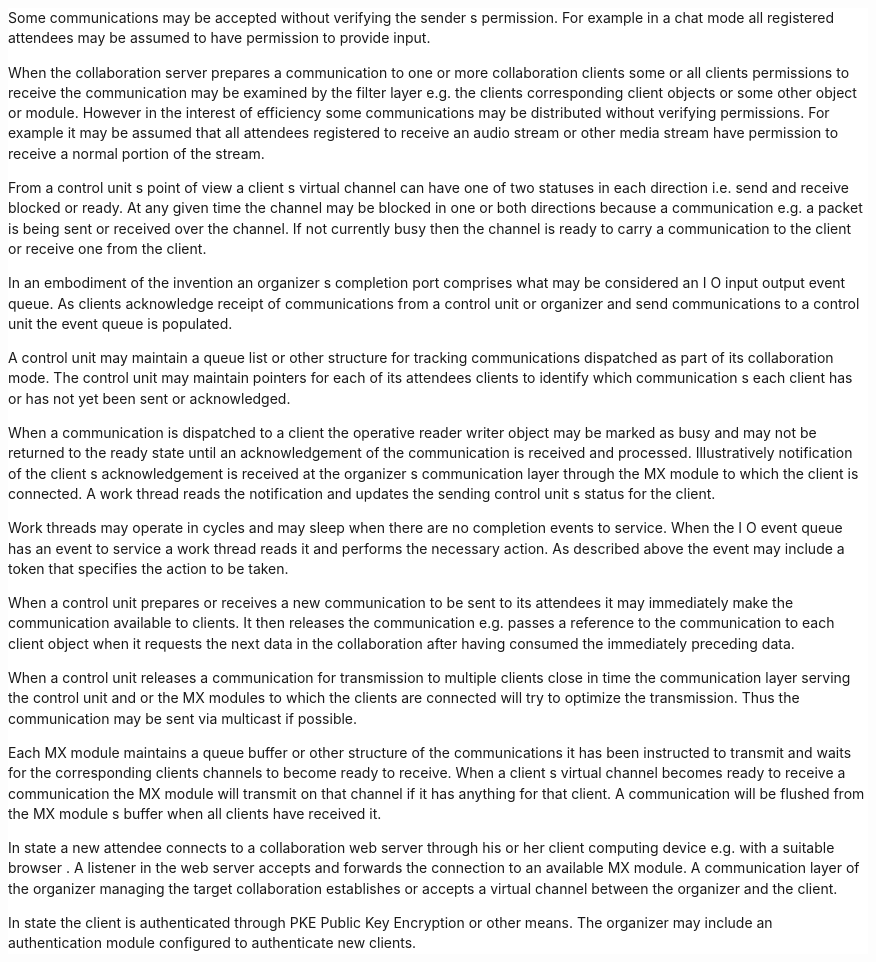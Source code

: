 Some communications may be accepted without verifying the sender s permission. For example in a chat mode all registered attendees may be assumed to have permission to provide input.

When the collaboration server prepares a communication to one or more collaboration clients some or all clients permissions to receive the communication may be examined by the filter layer e.g. the clients corresponding client objects or some other object or module. However in the interest of efficiency some communications may be distributed without verifying permissions. For example it may be assumed that all attendees registered to receive an audio stream or other media stream have permission to receive a normal portion of the stream.

From a control unit s point of view a client s virtual channel can have one of two statuses in each direction i.e. send and receive blocked or ready. At any given time the channel may be blocked in one or both directions because a communication e.g. a packet is being sent or received over the channel. If not currently busy then the channel is ready to carry a communication to the client or receive one from the client.

In an embodiment of the invention an organizer s completion port comprises what may be considered an I O input output event queue. As clients acknowledge receipt of communications from a control unit or organizer and send communications to a control unit the event queue is populated.

A control unit may maintain a queue list or other structure for tracking communications dispatched as part of its collaboration mode. The control unit may maintain pointers for each of its attendees clients to identify which communication s each client has or has not yet been sent or acknowledged.

When a communication is dispatched to a client the operative reader writer object may be marked as busy and may not be returned to the ready state until an acknowledgement of the communication is received and processed. Illustratively notification of the client s acknowledgement is received at the organizer s communication layer through the MX module to which the client is connected. A work thread reads the notification and updates the sending control unit s status for the client.

Work threads may operate in cycles and may sleep when there are no completion events to service. When the I O event queue has an event to service a work thread reads it and performs the necessary action. As described above the event may include a token that specifies the action to be taken.

When a control unit prepares or receives a new communication to be sent to its attendees it may immediately make the communication available to clients. It then releases the communication e.g. passes a reference to the communication to each client object when it requests the next data in the collaboration after having consumed the immediately preceding data.

When a control unit releases a communication for transmission to multiple clients close in time the communication layer serving the control unit and or the MX modules to which the clients are connected will try to optimize the transmission. Thus the communication may be sent via multicast if possible.

Each MX module maintains a queue buffer or other structure of the communications it has been instructed to transmit and waits for the corresponding clients channels to become ready to receive. When a client s virtual channel becomes ready to receive a communication the MX module will transmit on that channel if it has anything for that client. A communication will be flushed from the MX module s buffer when all clients have received it.

In state a new attendee connects to a collaboration web server through his or her client computing device e.g. with a suitable browser . A listener in the web server accepts and forwards the connection to an available MX module. A communication layer of the organizer managing the target collaboration establishes or accepts a virtual channel between the organizer and the client.

In state the client is authenticated through PKE Public Key Encryption or other means. The organizer may include an authentication module configured to authenticate new clients.

